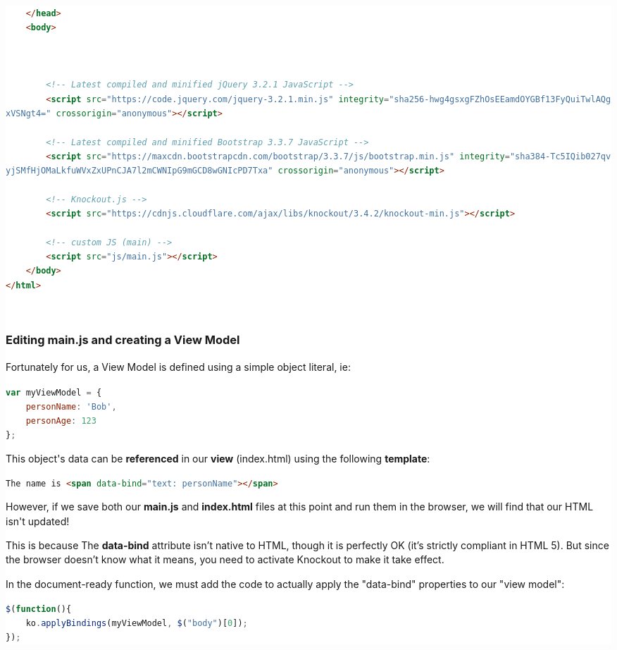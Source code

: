 ```html
    </head>
    <body>

            

        <!-- Latest compiled and minified jQuery 3.2.1 JavaScript -->
        <script src="https://code.jquery.com/jquery-3.2.1.min.js" integrity="sha256-hwg4gsxgFZhOsEEamdOYGBf13FyQuiTwlAQgxVSNgt4=" crossorigin="anonymous"></script>

        <!-- Latest compiled and minified Bootstrap 3.3.7 JavaScript -->
        <script src="https://maxcdn.bootstrapcdn.com/bootstrap/3.3.7/js/bootstrap.min.js" integrity="sha384-Tc5IQib027qvyjSMfHjOMaLkfuWVxZxUPnCJA7l2mCWNIpG9mGCD8wGNIcPD7Txa" crossorigin="anonymous"></script>

        <!-- Knockout.js -->
        <script src="https://cdnjs.cloudflare.com/ajax/libs/knockout/3.4.2/knockout-min.js"></script>

        <!-- custom JS (main) -->
        <script src="js/main.js"></script>    
    </body>
</html>
```

<br>

### Editing main.js and creating a View Model

Fortunately for us, a View Model is defined using a simple object literal, ie:

```js
var myViewModel = {
    personName: 'Bob',
    personAge: 123
};
```

This object's data can be **referenced** in our **view** (index.html) using the following **template**:

```html
The name is <span data-bind="text: personName"></span>            
```

However, if we save both our **main.js** and **index.html** files at this point and run them in the browser, we will find that our HTML isn't updated!  

This is because The **data-bind** attribute isn’t native to HTML, though it is perfectly OK (it’s strictly compliant in HTML 5). But since the browser doesn’t know what it means, you need to activate Knockout to make it take effect.

In the document-ready function, we must add the code to actually apply the "data-bind" properties to our "view model":

```js
$(function(){
    ko.applyBindings(myViewModel, $("body")[0]);
});
```
